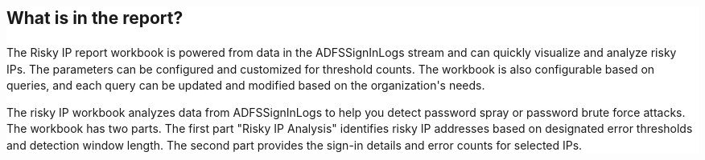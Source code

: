 
## What is in the report?
The Risky IP report workbook is powered from data in the ADFSSignInLogs stream and can quickly visualize and analyze risky IPs. The parameters can be configured and customized for threshold counts. The workbook is also configurable based on queries, and each query can be updated and modified based on the organization's needs.

The risky IP workbook analyzes data from ADFSSignInLogs to help you detect password spray or password brute force attacks. The workbook has two parts. The first part "Risky IP Analysis" identifies risky IP addresses based on designated error thresholds and detection window length. The second part provides the sign-in details and error counts for selected IPs.
